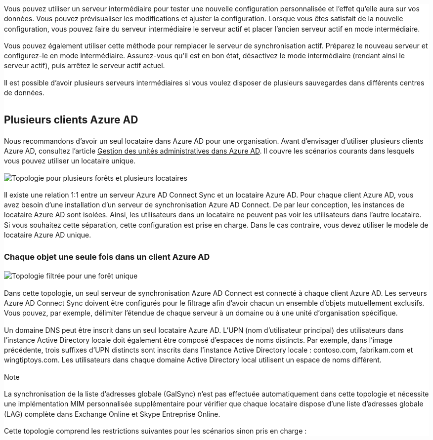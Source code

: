 Vous pouvez utiliser un serveur intermédiaire pour tester une nouvelle configuration personnalisée et l’effet qu’elle aura sur vos données. Vous pouvez prévisualiser les modifications et ajuster la configuration. Lorsque vous êtes satisfait de la nouvelle configuration, vous pouvez faire du serveur intermédiaire le serveur actif et placer l’ancien serveur actif en mode intermédiaire.

Vous pouvez également utiliser cette méthode pour remplacer le serveur de synchronisation actif. Préparez le nouveau serveur et configurez-le en mode intermédiaire. Assurez-vous qu’il est en bon état, désactivez le mode intermédiaire (rendant ainsi le serveur actif), puis arrêtez le serveur actif actuel.

Il est possible d’avoir plusieurs serveurs intermédiaires si vous voulez disposer de plusieurs sauvegardes dans différents centres de données.

## <a name="multiple-azure-ad-tenants"></a>Plusieurs clients Azure AD
Nous recommandons d’avoir un seul locataire dans Azure AD pour une organisation.
Avant d’envisager d’utiliser plusieurs clients Azure AD, consultez l’article [Gestion des unités administratives dans Azure AD](../active-directory-administrative-units-management.md). Il couvre les scénarios courants dans lesquels vous pouvez utiliser un locataire unique.

![Topologie pour plusieurs forêts et plusieurs locataires](./media/active-directory-aadconnect-topologies/MultiForestMultiDirectory.png)

Il existe une relation 1:1 entre un serveur Azure AD Connect Sync et un locataire Azure AD. Pour chaque client Azure AD, vous avez besoin d’une installation d’un serveur de synchronisation Azure AD Connect. De par leur conception, les instances de locataire Azure AD sont isolées. Ainsi, les utilisateurs dans un locataire ne peuvent pas voir les utilisateurs dans l’autre locataire. Si vous souhaitez cette séparation, cette configuration est prise en charge. Dans le cas contraire, vous devez utiliser le modèle de locataire Azure AD unique.

### <a name="each-object-only-once-in-an-azure-ad-tenant"></a>Chaque objet une seule fois dans un client Azure AD
![Topologie filtrée pour une forêt unique](./media/active-directory-aadconnect-topologies/SingleForestFiltered.png)

Dans cette topologie, un seul serveur de synchronisation Azure AD Connect est connecté à chaque client Azure AD. Les serveurs Azure AD Connect Sync doivent être configurés pour le filtrage afin d’avoir chacun un ensemble d’objets mutuellement exclusifs. Vous pouvez, par exemple, délimiter l’étendue de chaque serveur à un domaine ou à une unité d’organisation spécifique.

Un domaine DNS peut être inscrit dans un seul locataire Azure AD. L’UPN (nom d’utilisateur principal) des utilisateurs dans l’instance Active Directory locale doit également être composé d’espaces de noms distincts. Par exemple, dans l’image précédente, trois suffixes d’UPN distincts sont inscrits dans l’instance Active Directory locale : contoso.com, fabrikam.com et wingtiptoys.com. Les utilisateurs dans chaque domaine Active Directory local utilisent un espace de noms différent.

>[!NOTE]
>La synchronisation de la liste d’adresses globale (GalSync) n’est pas effectuée automatiquement dans cette topologie et nécessite une implémentation MIM personnalisée supplémentaire pour vérifier que chaque locataire dispose d’une liste d’adresses globale (LAG) complète dans Exchange Online et Skype Entreprise Online.


Cette topologie comprend les restrictions suivantes pour les scénarios sinon pris en charge :
